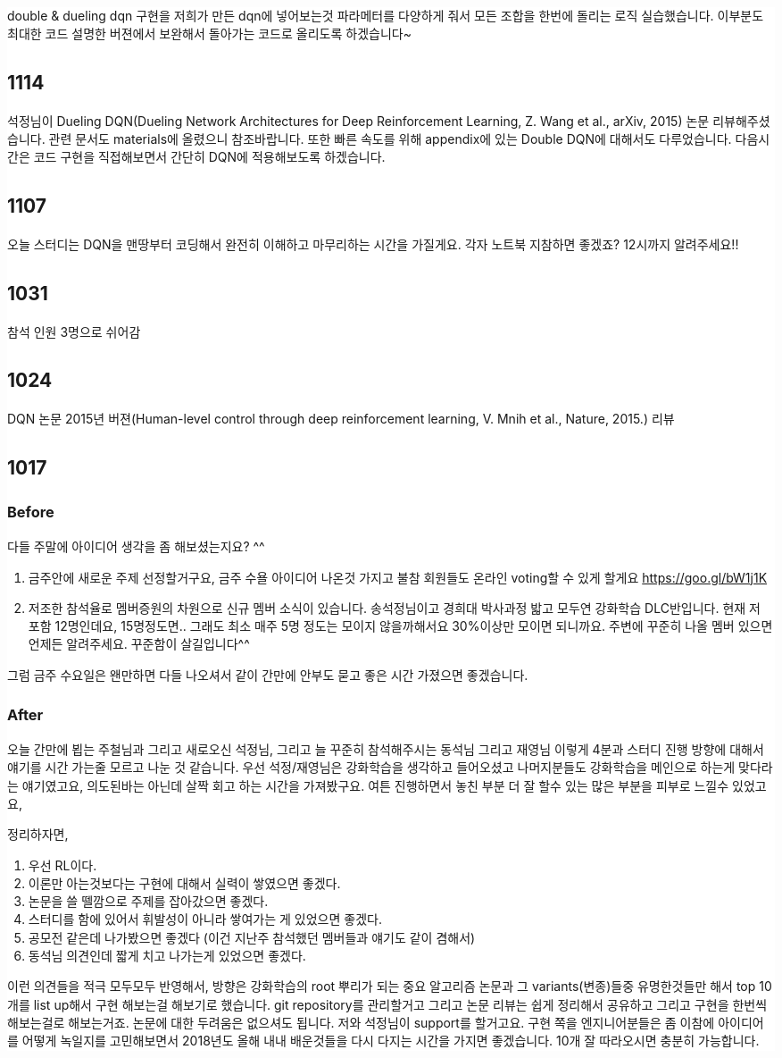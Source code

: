 

double & dueling dqn 구현을 저희가 만든 dqn에 넣어보는것 
파라메터를 다양하게 줘서 모든 조합을 한번에 돌리는 로직 실습했습니다.
이부분도 최대한 코드 설명한 버젼에서 보완해서 돌아가는 코드로 올리도록 하겠습니다~ 

## 1114
석정님이 Dueling DQN(Dueling Network Architectures for Deep Reinforcement Learning, Z. Wang et al., arXiv, 2015) 논문 리뷰해주셨습니다. 관련 문서도 materials에 올렸으니 참조바랍니다. 또한 빠른 속도를 위해 appendix에 있는 Double DQN에 대해서도 다루었습니다.  다음시간은 코드 구현을 직접해보면서 간단히 DQN에 적용해보도록 하겠습니다.

## 1107
오늘 스터디는 DQN을 맨땅부터 코딩해서 완전히 이해하고 마무리하는 시간을 가질게요. 각자 노트북 지참하면 좋겠죠? 12시까지 알려주세요!!


## 1031
참석 인원 3명으로 쉬어감

## 1024
DQN 논문 2015년 버젼(Human-level control through deep reinforcement learning, V. Mnih et al., Nature, 2015.)  리뷰


## 1017
### Before
다들 주말에 아이디어 생각을 좀 해보셨는지요? ^^
 
1. 금주안에 새로운 주제 선정할거구요,  금주 수욜 아이디어 나온것 가지고 불참 회원들도 온라인 voting할 수 있게 할게요  https://goo.gl/bW1j1K

2. 저조한 참석율로 멤버증원의 차원으로 신규 멤버 소식이 있습니다. 송석정님이고 경희대 박사과정 밟고 모두연 강화학습 DLC반입니다.   현재 저 포함 12명인데요, 15명정도면.. 그래도 최소 매주 5명 정도는 모이지 않을까해서요 30%이상만 모이면 되니까요.  주변에 꾸준히 나올 멤버 있으면 언제든 알려주세요. 꾸준함이 살길입니다^^

그럼 금주 수요일은 왠만하면 다들 나오셔서 같이 간만에 안부도 묻고 좋은 시간 가졌으면 좋겠습니다.


### After
오늘 간만에 뵙는 주철님과 그리고 새로오신 석정님, 그리고 늘 꾸준히 참석해주시는 동석님 그리고 재영님 이렇게 4분과 스터디 진행 방향에 대해서 얘기를 시간 가는줄 모르고 나눈 것 같습니다. 우선 석정/재영님은 강화학습을 생각하고 들어오셨고 나머지분들도 강화학습을 메인으로 하는게 맞다라는 얘기였고요, 
의도된바는 아닌데 살짝 회고 하는 시간을 가져봤구요.  여튼 진행하면서 놓친 부분 더 잘 할수 있는 많은 부분을 피부로 느낄수 있었고요, 

정리하자면, 
1. 우선 RL이다.
2. 이론만 아는것보다는 구현에 대해서 실력이 쌓였으면 좋겠다.
3. 논문을 쓸 뗄깜으로 주제를 잡아갔으면 좋겠다.
4. 스터디를 함에 있어서 휘발성이 아니라 쌓여가는 게 있었으면 좋겠다.
5. 공모전 같은데 나가봤으면 좋겠다 (이건 지난주 참석했던 멤버들과 얘기도 같이 겸해서)
6. 동석님 의견인데 짧게 치고 나가는게 있었으면 좋겠다.

이런 의견들을 적극 모두모두 반영해서, 방향은 강화학습의 root 뿌리가 되는 중요 알고리즘 논문과 그 variants(변종)들중 유명한것들만 해서 top 10개를 list up해서 구현 해보는걸 해보기로 했습니다. git repository를 관리할거고 그리고 논문 리뷰는 쉽게 정리해서 공유하고 그리고 구현을 한번씩 해보는걸로 해보는거죠. 논문에 대한 두려움은 없으셔도 됩니다. 저와 석정님이 support를 할거고요. 구현 쪽을 엔지니어분들은 좀 이참에 아이디어를 어떻게 녹일지를 고민해보면서 2018년도 올해 내내 배운것들을 다시 다지는 시간을 가지면 좋겠습니다. 10개 잘 따라오시면 충분히 가능합니다.  
